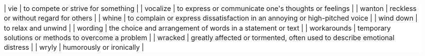 | vie                   | to compete or strive for something                                                    |
| vocalize              | to express or communicate one's thoughts or feelings                                  |
| wanton                | reckless or without regard for others                                                 |
| whine                 | to complain or express dissatisfaction in an annoying or high-pitched voice           |
| wind down             | to relax and unwind                                                                   |
| wording               | the choice and arrangement of words in a statement or text                            |
| workarounds           | temporary solutions or methods to overcome a problem                                  |
| wracked               | greatly affected or tormented, often used to describe emotional distress              |
| wryly                 | humorously or ironically                                                              |
